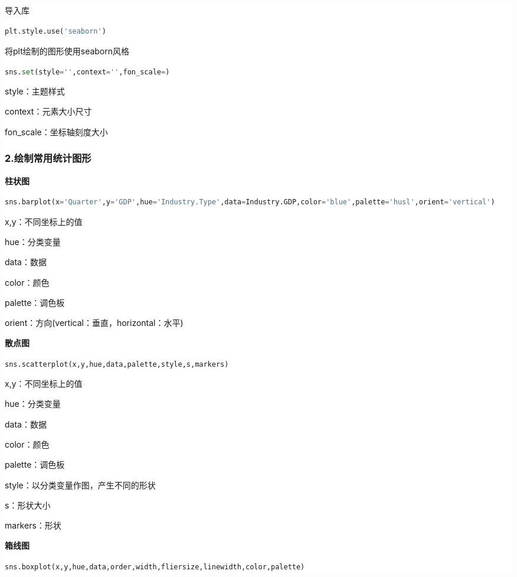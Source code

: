 导入库

```python
plt.style.use('seaborn')
```

将plt绘制的图形使用seaborn风格

```python
sns.set(style='',context='',fon_scale=)
```

style：主题样式

context：元素大小尺寸

fon_scale：坐标轴刻度大小

### 2.绘制常用统计图形

**柱状图**

```python
sns.barplot(x='Quarter',y='GDP',hue='Industry.Type',data=Industry.GDP,color='blue',palette='husl',orient='vertical')
```

x,y：不同坐标上的值

hue：分类变量

data：数据

color：颜色

palette：调色板

orient：方向(vertical：垂直，horizontal：水平)

**散点图**

```python
sns.scatterplot(x,y,hue,data,palette,style,s,markers)
```

x,y：不同坐标上的值

hue：分类变量

data：数据

color：颜色

palette：调色板

style：以分类变量作图，产生不同的形状

s：形状大小

markers：形状

**箱线图**

```python
sns.boxplot(x,y,hue,data,order,width,fliersize,linewidth,color,palette)
```

